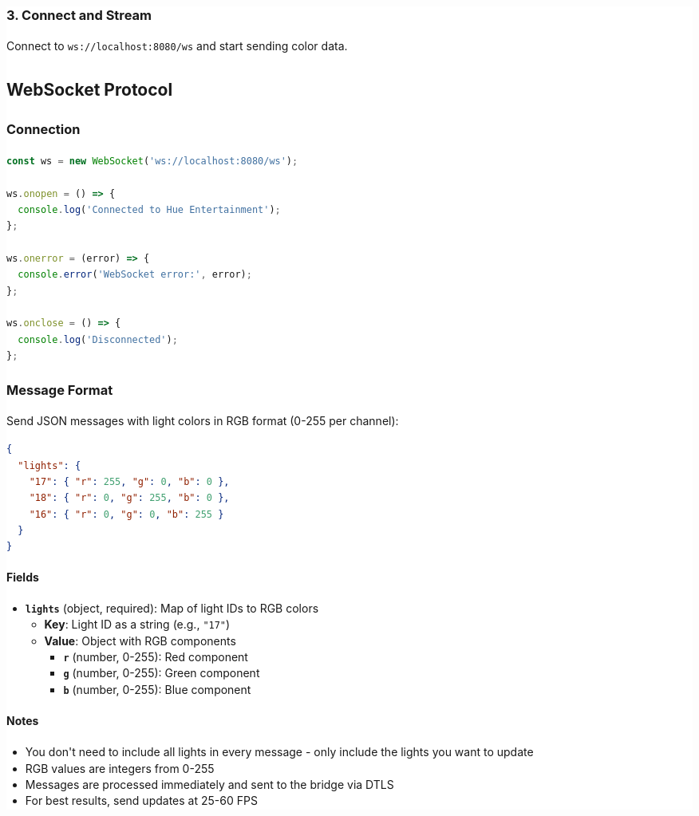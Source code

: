 ### 3. Connect and Stream

Connect to `ws://localhost:8080/ws` and start sending color data.

## WebSocket Protocol

### Connection

```javascript
const ws = new WebSocket('ws://localhost:8080/ws');

ws.onopen = () => {
  console.log('Connected to Hue Entertainment');
};

ws.onerror = (error) => {
  console.error('WebSocket error:', error);
};

ws.onclose = () => {
  console.log('Disconnected');
};
```

### Message Format

Send JSON messages with light colors in RGB format (0-255 per channel):

```json
{
  "lights": {
    "17": { "r": 255, "g": 0, "b": 0 },
    "18": { "r": 0, "g": 255, "b": 0 },
    "16": { "r": 0, "g": 0, "b": 255 }
  }
}
```

#### Fields

- **`lights`** (object, required): Map of light IDs to RGB colors
  - **Key**: Light ID as a string (e.g., `"17"`)
  - **Value**: Object with RGB components
    - **`r`** (number, 0-255): Red component
    - **`g`** (number, 0-255): Green component
    - **`b`** (number, 0-255): Blue component

#### Notes

- You don't need to include all lights in every message - only include the lights you want to update
- RGB values are integers from 0-255
- Messages are processed immediately and sent to the bridge via DTLS
- For best results, send updates at 25-60 FPS
